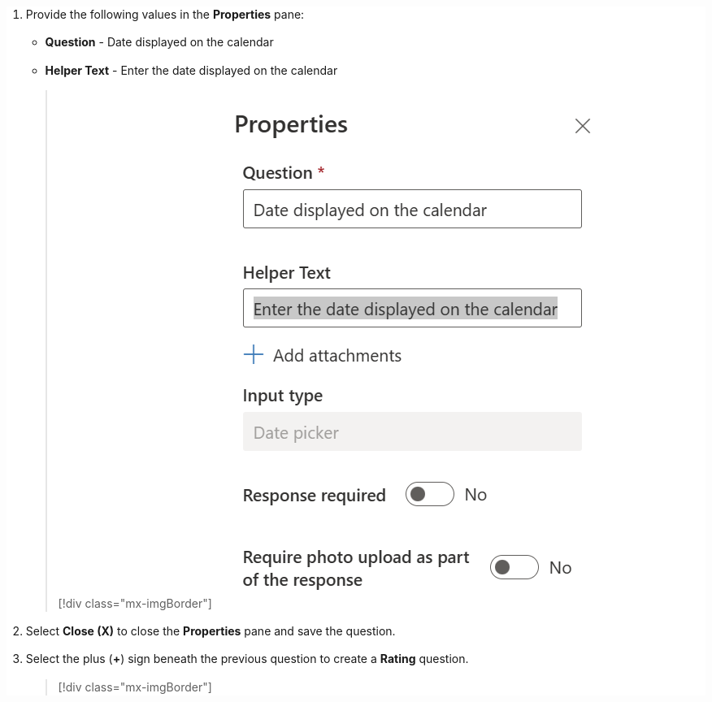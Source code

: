 1. Provide the following values in the **Properties** pane:

   - **Question** - Date displayed on the calendar

   - **Helper Text** - Enter the date displayed on the calendar

   > [!div class="mx-imgBorder"]
   > [![Screenshot of the properties for the Date displayed on the calendar question.](../media/calendar.png)](../media/calendar.png#lightbox)

1. Select **Close (X)** to close the **Properties** pane and save the question.

1. Select the plus (**+**) sign beneath the previous question to create a **Rating** question.

   > [!div class="mx-imgBorder"]